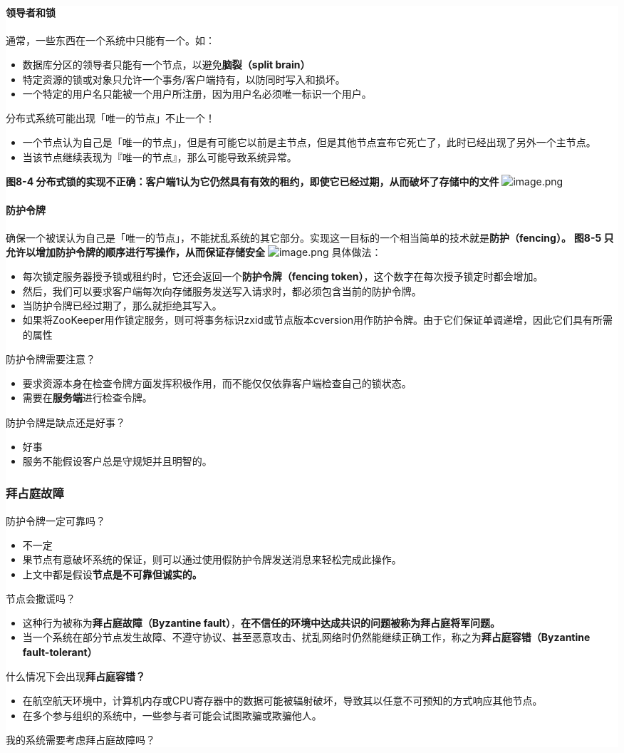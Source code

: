#### 领导者和锁
通常，一些东西在一个系统中只能有一个。如：

- 数据库分区的领导者只能有一个节点，以避免**脑裂（split brain）**
- 特定资源的锁或对象只允许一个事务/客户端持有，以防同时写入和损坏。
- 一个特定的用户名只能被一个用户所注册，因为用户名必须唯一标识一个用户。

分布式系统可能出现「唯一的节点」不止一个！

- 一个节点认为自己是「唯一的节点」，但是有可能它以前是主节点，但是其他节点宣布它死亡了，此时已经出现了另外一个主节点。
- 当该节点继续表现为『唯一的节点』，那么可能导致系统异常。

**图8-4 分布式锁的实现不正确：客户端1认为它仍然具有有效的租约，即使它已经过期，从而破坏了存储中的文件**
![image.png](https://cdn.nlark.com/yuque/0/2021/png/1265500/1636339243473-480cbd30-0ca1-4dc0-90ae-dacaa08af0a6.png)

#### 防护令牌
确保一个被误认为自己是「唯一的节点」，不能扰乱系统的其它部分。实现这一目标的一个相当简单的技术就是**防护（fencing）。**
**图8-5 只允许以增加防护令牌的顺序进行写操作，从而保证存储安全**
![image.png](https://cdn.nlark.com/yuque/0/2021/png/1265500/1636339345383-4c507c26-2ceb-4222-88db-4efa7f830df7.png)
具体做法：

- 每次锁定服务器授予锁或租约时，它还会返回一个**防护令牌（fencing token）**，这个数字在每次授予锁定时都会增加。
- 然后，我们可以要求客户端每次向存储服务发送写入请求时，都必须包含当前的防护令牌。
- 当防护令牌已经过期了，那么就拒绝其写入。
- 如果将ZooKeeper用作锁定服务，则可将事务标识zxid或节点版本cversion用作防护令牌。由于它们保证单调递增，因此它们具有所需的属性

防护令牌需要注意？

- 要求资源本身在检查令牌方面发挥积极作用，而不能仅仅依靠客户端检查自己的锁状态。
- 需要在**服务端**进行检查令牌。

防护令牌是缺点还是好事？

- 好事
- 服务不能假设客户总是守规矩并且明智的。

### 拜占庭故障
防护令牌一定可靠吗？

- 不一定
- 果节点有意破坏系统的保证，则可以通过使用假防护令牌发送消息来轻松完成此操作。
- 上文中都是假设**节点是不可靠但诚实的。**



节点会撒谎吗？

- 这种行为被称为**拜占庭故障（Byzantine fault）**，**在不信任的环境中达成共识的问题被称为拜占庭将军问题。**
- 当一个系统在部分节点发生故障、不遵守协议、甚至恶意攻击、扰乱网络时仍然能继续正确工作，称之为**拜占庭容错（Byzantine fault-tolerant）**



什么情况下会出现**拜占庭容错？**

- 在航空航天环境中，计算机内存或CPU寄存器中的数据可能被辐射破坏，导致其以任意不可预知的方式响应其他节点。
- 在多个参与组织的系统中，一些参与者可能会试图欺骗或欺骗他人。

我的系统需要考虑拜占庭故障吗？
